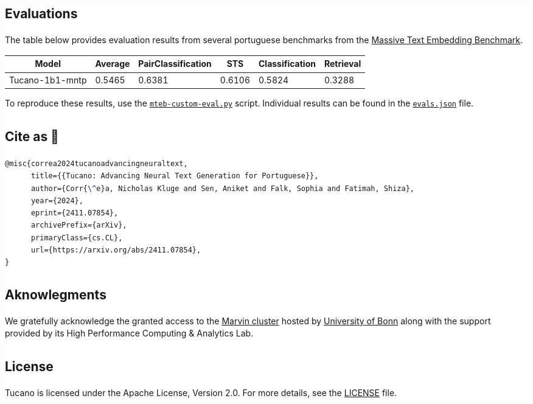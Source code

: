 ## Evaluations

The table below provides evaluation results from several portuguese benchmarks from the [Massive Text Embedding Benchmark](https://github.com/embeddings-benchmark/mteb/tree/main).

| Model           | Average | PairClassification | STS    | Classification | Retrieval |
|-----------------|---------|--------------------|--------|----------------|-----------|
| Tucano-1b1-mntp | 0.5465  | 0.6381             | 0.6106 | 0.5824         | 0.3288    |

To reproduce these results, use the [`mteb-custom-eval.py`](https://huggingface.co/TucanoBR/Tucano-1b1-mntp/blob/main/mteb-custom-eval.py) script. Individual results can be found in the [`evals.json`](https://huggingface.co/TucanoBR/Tucano-1b1-mntp/blob/main/evals.json) file.

## Cite as 🤗

```latex
@misc{correa2024tucanoadvancingneuraltext,
      title={{Tucano: Advancing Neural Text Generation for Portuguese}}, 
      author={Corr{\^e}a, Nicholas Kluge and Sen, Aniket and Falk, Sophia and Fatimah, Shiza},
      year={2024},
      eprint={2411.07854},
      archivePrefix={arXiv},
      primaryClass={cs.CL},
      url={https://arxiv.org/abs/2411.07854}, 
}
```

## Aknowlegments

We gratefully acknowledge the granted access to the [Marvin cluster](https://www.hpc.uni-bonn.de/en/systems/marvin) hosted by [University of Bonn](https://www.uni-bonn.de/en) along with the support provided by its High Performance Computing \& Analytics Lab.

## License

Tucano is licensed under the Apache License, Version 2.0. For more details, see the [LICENSE](../../LICENSE) file.
